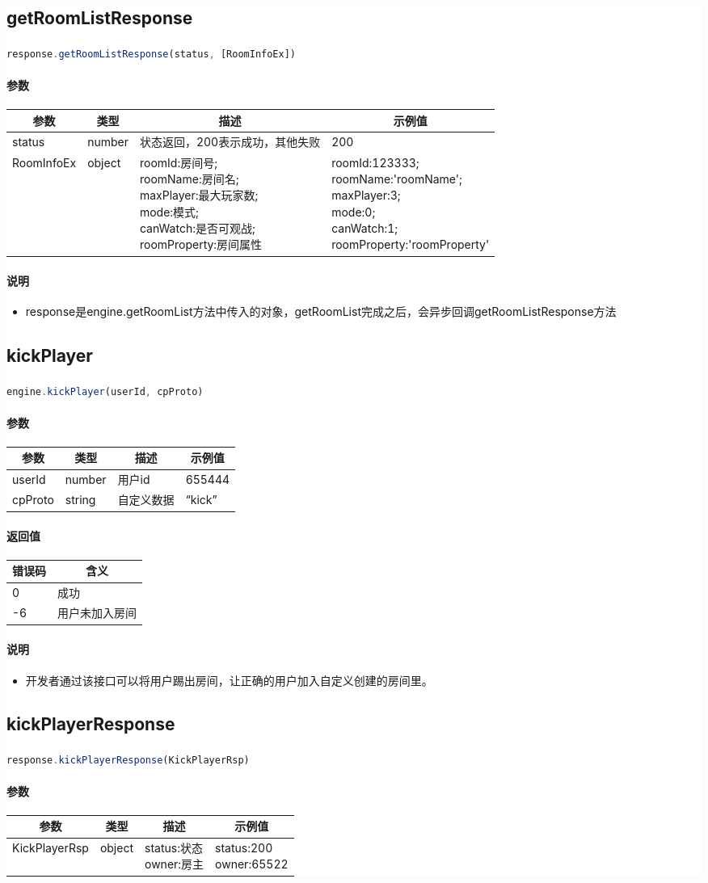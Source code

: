 ## getRoomListResponse

```javascript
response.getRoomListResponse(status, [RoomInfoEx])
```

#### 参数

| 参数         | 类型     | 描述                                       | 示例值                                      |
| ---------- | ------ | ---------------------------------------- | ---------------------------------------- |
| status     | number | 状态返回，200表示成功，其他失败                        | 200                                      |
| RoomInfoEx | object | roomId:房间号;<br />roomName:房间名;<br />maxPlayer:最大玩家数;<br />mode:模式;<br />canWatch:是否可观战;<br />roomProperty:房间属性 | roomId:123333;<br />roomName:'roomName';<br />maxPlayer:3;<br />mode:0;<br />canWatch:1;<br />roomProperty:'roomProperty' |

#### 说明

- response是engine.getRoomList方法中传入的对象，getRoomList完成之后，会异步回调getRoomListResponse方法

## kickPlayer

```javascript
engine.kickPlayer(userId, cpProto)
```

#### 参数

| 参数      | 类型     | 描述    | 示例值    |
| ------- | ------ | ----- | ------ |
| userId  | number | 用户id  | 655444 |
| cpProto | string | 自定义数据 | “kick” |

#### 返回值

| 错误码  | 含义      |
| ---- | ------- |
| 0    | 成功      |
| -6   | 用户未加入房间 |

#### 说明

- 开发者通过该接口可以将用户踢出房间，让正确的用户加入自定义创建的房间里。

## kickPlayerResponse

```javascript
response.kickPlayerResponse(KickPlayerRsp)
```

#### 参数

| 参数            | 类型     | 描述                      | 示例值                         |
| ------------- | ------ | ----------------------- | --------------------------- |
| KickPlayerRsp | object | status:状态<br />owner:房主 | status:200<br />owner:65522 |
